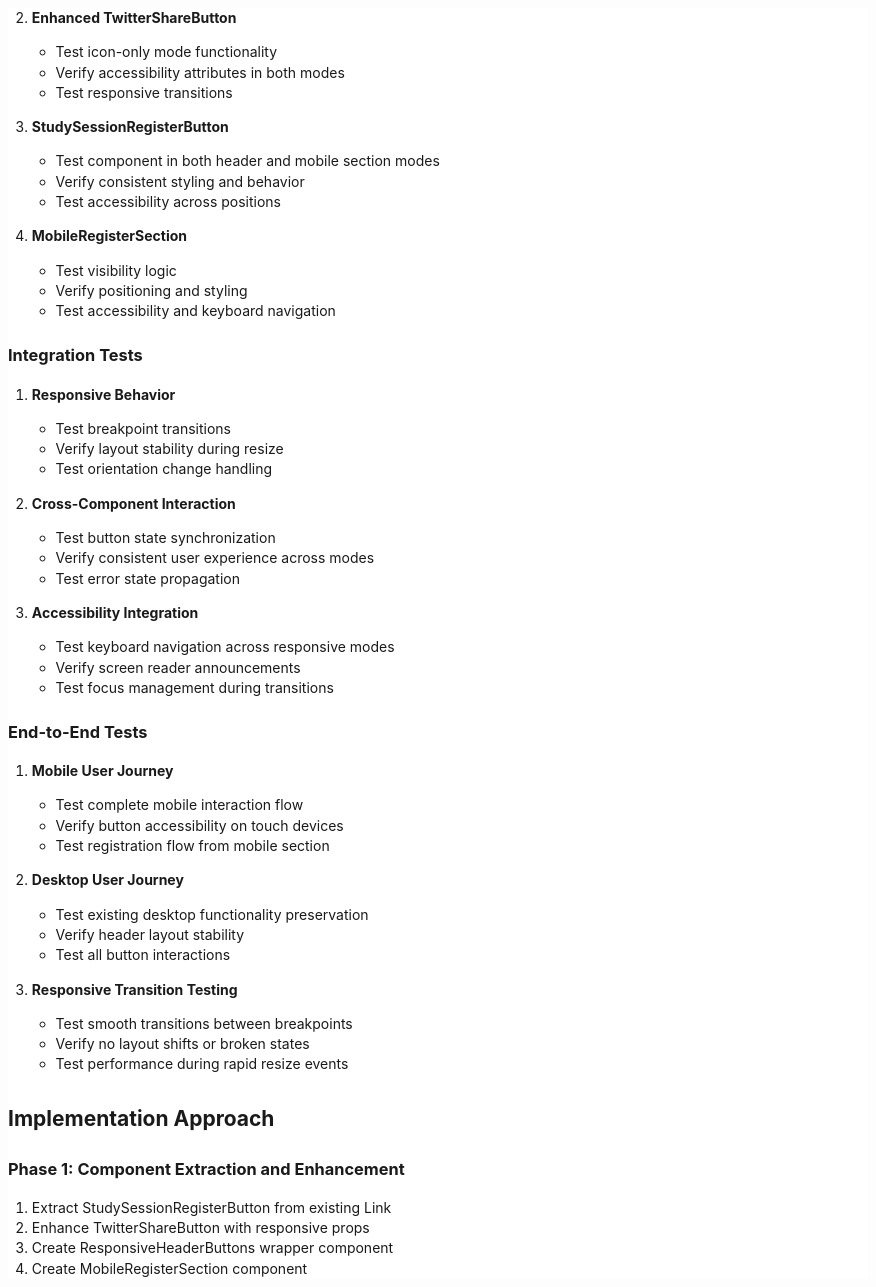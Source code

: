 2. **Enhanced TwitterShareButton**
   - Test icon-only mode functionality
   - Verify accessibility attributes in both modes
   - Test responsive transitions

3. **StudySessionRegisterButton**
   - Test component in both header and mobile section modes
   - Verify consistent styling and behavior
   - Test accessibility across positions

4. **MobileRegisterSection**
   - Test visibility logic
   - Verify positioning and styling
   - Test accessibility and keyboard navigation

### Integration Tests

1. **Responsive Behavior**
   - Test breakpoint transitions
   - Verify layout stability during resize
   - Test orientation change handling

2. **Cross-Component Interaction**
   - Test button state synchronization
   - Verify consistent user experience across modes
   - Test error state propagation

3. **Accessibility Integration**
   - Test keyboard navigation across responsive modes
   - Verify screen reader announcements
   - Test focus management during transitions

### End-to-End Tests

1. **Mobile User Journey**
   - Test complete mobile interaction flow
   - Verify button accessibility on touch devices
   - Test registration flow from mobile section

2. **Desktop User Journey**
   - Test existing desktop functionality preservation
   - Verify header layout stability
   - Test all button interactions

3. **Responsive Transition Testing**
   - Test smooth transitions between breakpoints
   - Verify no layout shifts or broken states
   - Test performance during rapid resize events

## Implementation Approach

### Phase 1: Component Extraction and Enhancement

1. Extract StudySessionRegisterButton from existing Link
2. Enhance TwitterShareButton with responsive props
3. Create ResponsiveHeaderButtons wrapper component
4. Create MobileRegisterSection component

